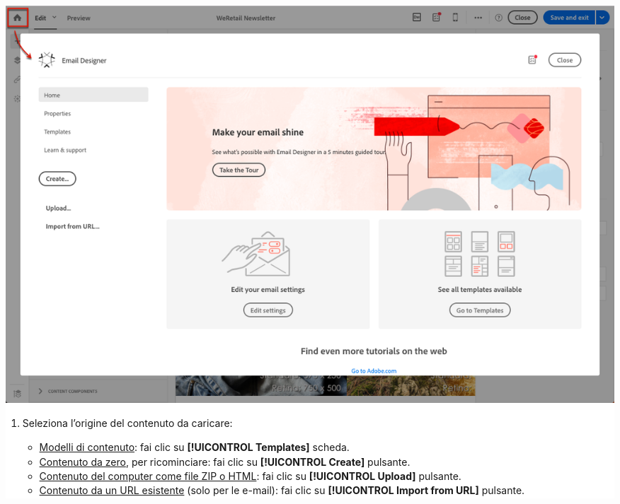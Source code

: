    ![](assets/des_loading_1.png)

1. Seleziona l’origine del contenuto da caricare:

   * [Modelli di contenuto](../../designing/using/using-reusable-content.md#content-templates): fai clic su **[!UICONTROL Templates]** scheda.
   * [Contenuto da zero](../../designing/using/designing-from-scratch.md#designing-an-email-content-from-scratch), per ricominciare: fai clic su **[!UICONTROL Create]** pulsante.
   * [Contenuto del computer come file ZIP o HTML](#importing-content-from-a-file): fai clic su **[!UICONTROL Upload]** pulsante.
   * [Contenuto da un URL esistente](#importing-content-from-a-url) (solo per le e-mail): fai clic su **[!UICONTROL Import from URL]** pulsante.

